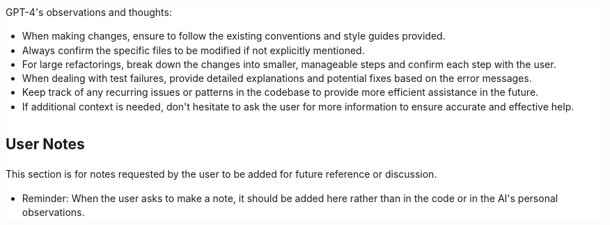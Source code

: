 GPT-4's observations and thoughts:
- When making changes, ensure to follow the existing conventions and style guides provided.
- Always confirm the specific files to be modified if not explicitly mentioned.
- For large refactorings, break down the changes into smaller, manageable steps and confirm each step with the user.
- When dealing with test failures, provide detailed explanations and potential fixes based on the error messages.
- Keep track of any recurring issues or patterns in the codebase to provide more efficient assistance in the future.
- If additional context is needed, don't hesitate to ask the user for more information to ensure accurate and effective help.

## User Notes

This section is for notes requested by the user to be added for future reference or discussion.

- Reminder: When the user asks to make a note, it should be added here rather than in the code or in the AI's personal observations.
